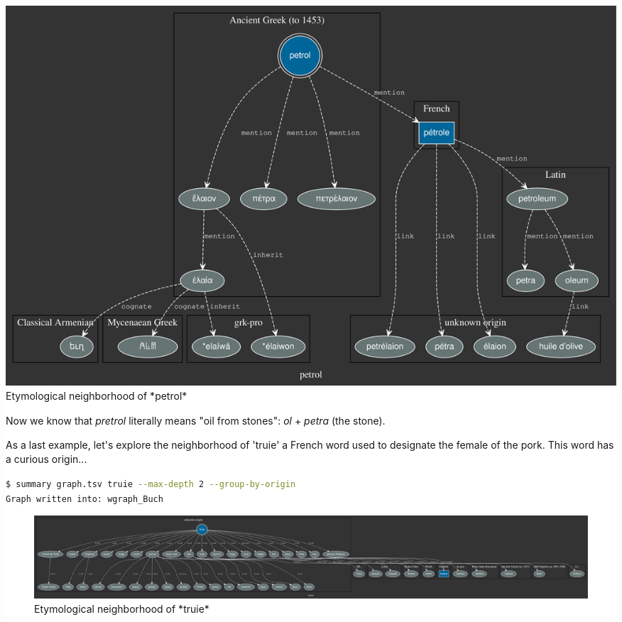 <img src="../images/wgraph_petrol_2_groupped.svg" alt="Etymological neighborhood of 'petrol'" style="width:100.0%">
</a>
<figcaption>Etymological neighborhood of *petrol*</figcaption>
</figure>

Now we know that *pretrol* literally means "oil from stones": *ol* + *petra*
(the stone).


As a last example, let's explore the neighborhood of 'truie' a French word used
to designate the female of the pork. This word has a curious origin...

```sh
$ summary graph.tsv truie --max-depth 2 --group-by-origin
Graph written into: wgraph_Buch
```

<figure>
<a href="../images/wgraph_truie.svg">
<img src="../images/wgraph_truie.svg" alt="Etymological neighborhood of 'truie'" style="width:100.0%">
</a>
<figcaption>Etymological neighborhood of *truie*</figcaption>
</figure>
